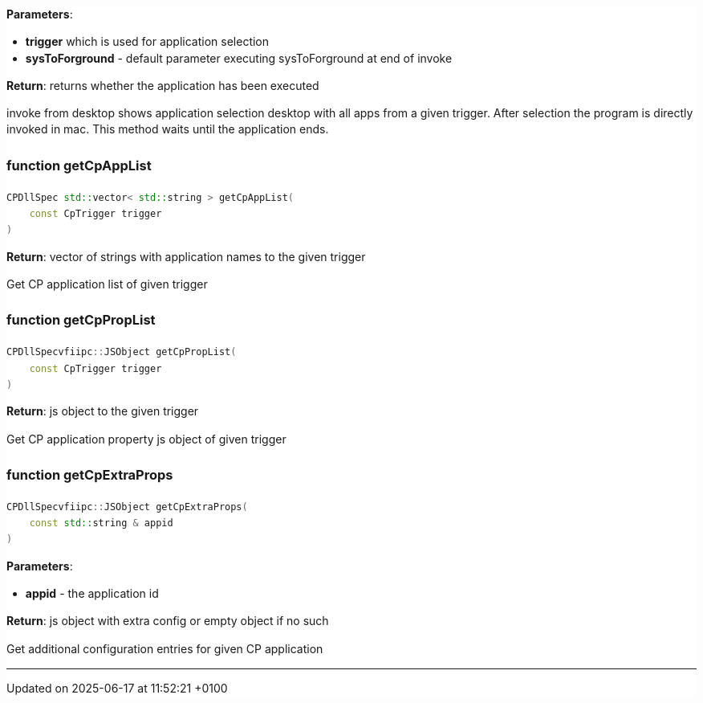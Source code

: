 
**Parameters**: 

  * **trigger** which is used for application selection 
  * **sysToForground** - default parameter executing sysToForground at end of invoke 


**Return**: returns whether the application has been executed 

invoke from desktop shows application selection desktop with all apps from a given trigger. After selection the program is directly invoked in mac. This method waits until the application ends. 


### function getCpAppList

```cpp
CPDllSpec std::vector< std::string > getCpAppList(
    const CpTrigger trigger
)
```


**Return**: vector of strings with application names to the given trigger 

Get CP application list of given trigger 


### function getCpPropList

```cpp
CPDllSpecvfiipc::JSObject getCpPropList(
    const CpTrigger trigger
)
```


**Return**: js object to the given trigger 

Get CP application property js object of given trigger 


### function getCpExtraProps

```cpp
CPDllSpecvfiipc::JSObject getCpExtraProps(
    const std::string & appid
)
```


**Parameters**: 

  * **appid** - the application id 


**Return**: js object with extra config or empty object if no such 

Get additional configuration entries for given CP application 






-------------------------------

Updated on 2025-06-17 at 11:52:21 +0100